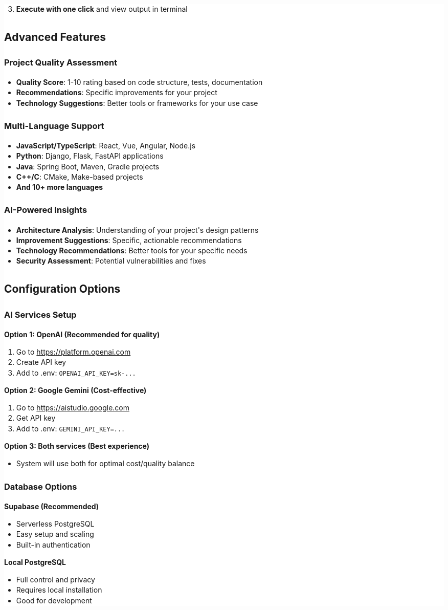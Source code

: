 3. **Execute with one click** and view output in terminal

## Advanced Features

### Project Quality Assessment
- **Quality Score**: 1-10 rating based on code structure, tests, documentation
- **Recommendations**: Specific improvements for your project
- **Technology Suggestions**: Better tools or frameworks for your use case

### Multi-Language Support
- **JavaScript/TypeScript**: React, Vue, Angular, Node.js
- **Python**: Django, Flask, FastAPI applications  
- **Java**: Spring Boot, Maven, Gradle projects
- **C++/C**: CMake, Make-based projects
- **And 10+ more languages**

### AI-Powered Insights
- **Architecture Analysis**: Understanding of your project's design patterns
- **Improvement Suggestions**: Specific, actionable recommendations
- **Technology Recommendations**: Better tools for your specific needs
- **Security Assessment**: Potential vulnerabilities and fixes

## Configuration Options

### AI Services Setup

**Option 1: OpenAI (Recommended for quality)**
1. Go to https://platform.openai.com
2. Create API key
3. Add to .env: `OPENAI_API_KEY=sk-...`

**Option 2: Google Gemini (Cost-effective)**
1. Go to https://aistudio.google.com
2. Get API key
3. Add to .env: `GEMINI_API_KEY=...`

**Option 3: Both services (Best experience)**
- System will use both for optimal cost/quality balance

### Database Options

**Supabase (Recommended)**
- Serverless PostgreSQL
- Easy setup and scaling
- Built-in authentication

**Local PostgreSQL**
- Full control and privacy
- Requires local installation
- Good for development
